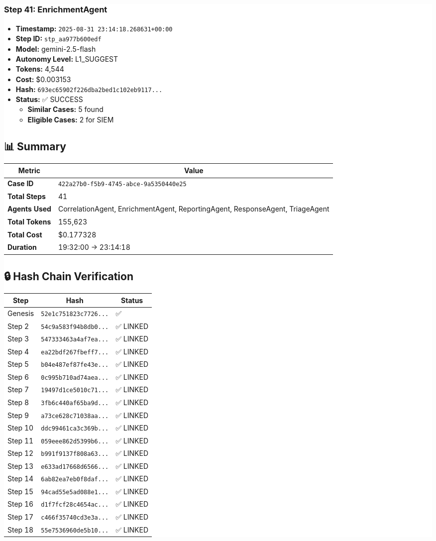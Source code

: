 ### Step 41: EnrichmentAgent

- **Timestamp:** `2025-08-31 23:14:18.268631+00:00`
- **Step ID:** `stp_aa977b600edf`
- **Model:** gemini-2.5-flash
- **Autonomy Level:** L1_SUGGEST
- **Tokens:** 4,544
- **Cost:** $0.003153
- **Hash:** `693ec65902f226dba2bed1c102eb9117...`
- **Status:** ✅ SUCCESS
  - **Similar Cases:** 5 found
  - **Eligible Cases:** 2 for SIEM

## 📊 Summary

| Metric | Value |
|--------|-------|
| **Case ID** | `422a27b0-f5b9-4745-abce-9a5350440e25` |
| **Total Steps** | 41 |
| **Agents Used** | CorrelationAgent, EnrichmentAgent, ReportingAgent, ResponseAgent, TriageAgent |
| **Total Tokens** | 155,623 |
| **Total Cost** | $0.177328 |
| **Duration** | 19:32:00 → 23:14:18 |

## 🔒 Hash Chain Verification

| Step | Hash | Status |
|------|------|--------|
| Genesis | `52e1c751823c7726...` | ✅ |
| Step 2 | `54c9a583f94b8db0...` | ✅ LINKED |
| Step 3 | `547333463a4af7ea...` | ✅ LINKED |
| Step 4 | `ea22bdf267fbeff7...` | ✅ LINKED |
| Step 5 | `b04e487ef87fe43e...` | ✅ LINKED |
| Step 6 | `0c995b710ad74aea...` | ✅ LINKED |
| Step 7 | `19497d1ce5010c71...` | ✅ LINKED |
| Step 8 | `3fb6c440af65ba9d...` | ✅ LINKED |
| Step 9 | `a73ce628c71038aa...` | ✅ LINKED |
| Step 10 | `ddc99461ca3c369b...` | ✅ LINKED |
| Step 11 | `059eee862d5399b6...` | ✅ LINKED |
| Step 12 | `b991f9137f808a63...` | ✅ LINKED |
| Step 13 | `e633ad17668d6566...` | ✅ LINKED |
| Step 14 | `6ab82ea7eb0f8daf...` | ✅ LINKED |
| Step 15 | `94cad55e5ad088e1...` | ✅ LINKED |
| Step 16 | `d1f7fcf28c4654ac...` | ✅ LINKED |
| Step 17 | `c466f35740cd3e3a...` | ✅ LINKED |
| Step 18 | `55e7536960de5b10...` | ✅ LINKED |